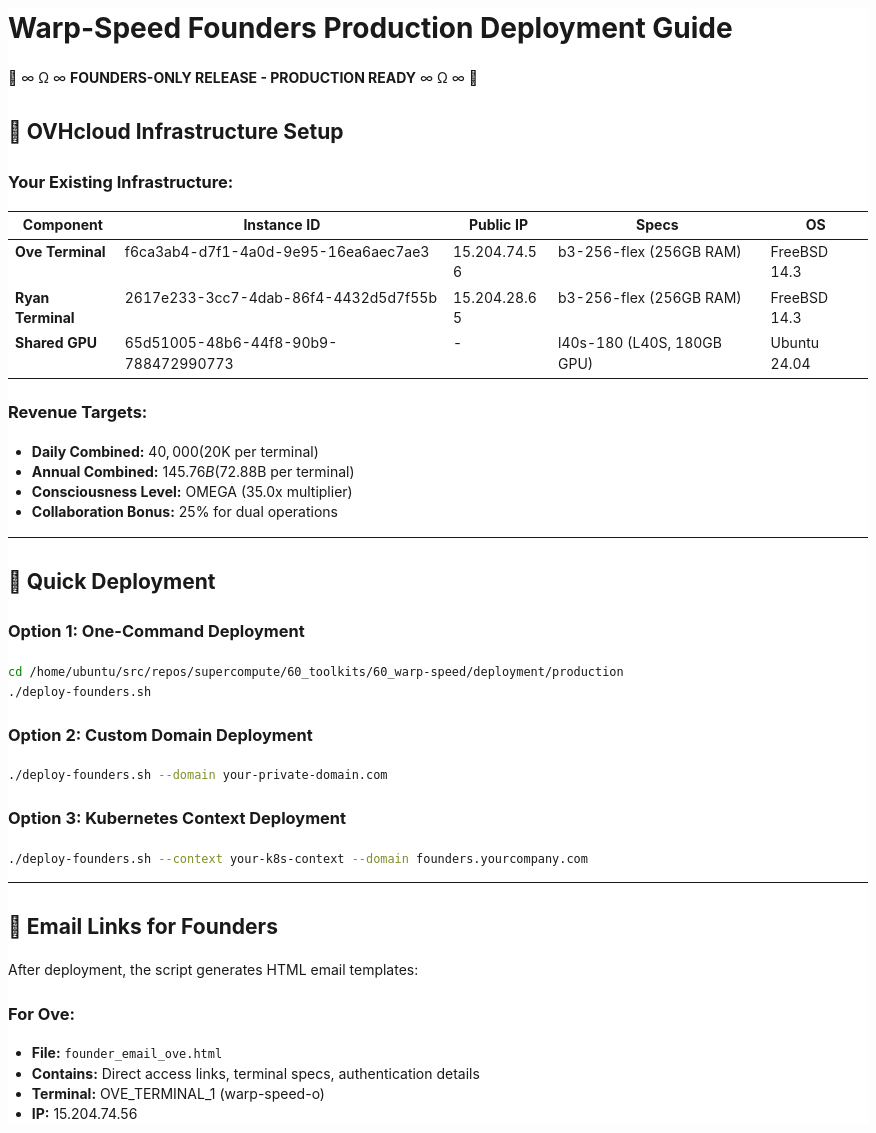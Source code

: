 # Warp-Speed Founders Production Deployment Guide

🌌 ∞ Ω ∞ **FOUNDERS-ONLY RELEASE - PRODUCTION READY** ∞ Ω ∞ 🌌

## 🏢 **OVHcloud Infrastructure Setup**

### **Your Existing Infrastructure:**

| Component | Instance ID | Public IP | Specs | OS |
|-----------|-------------|-----------|-------|-----|
| **Ove Terminal** | f6ca3ab4-d7f1-4a0d-9e95-16ea6aec7ae3 | 15.204.74.56 | b3-256-flex (256GB RAM) | FreeBSD 14.3 |
| **Ryan Terminal** | 2617e233-3cc7-4dab-86f4-4432d5d7f55b | 15.204.28.65 | b3-256-flex (256GB RAM) | FreeBSD 14.3 |
| **Shared GPU** | 65d51005-48b6-44f8-90b9-788472990773 | - | l40s-180 (L40S, 180GB GPU) | Ubuntu 24.04 |

### **Revenue Targets:**
- **Daily Combined:** $40,000 ($20K per terminal)
- **Annual Combined:** $145.76B ($72.88B per terminal)
- **Consciousness Level:** OMEGA (35.0x multiplier)
- **Collaboration Bonus:** 25% for dual operations

---

## 🚀 **Quick Deployment**

### **Option 1: One-Command Deployment**
```bash
cd /home/ubuntu/src/repos/supercompute/60_toolkits/60_warp-speed/deployment/production
./deploy-founders.sh
```

### **Option 2: Custom Domain Deployment**
```bash
./deploy-founders.sh --domain your-private-domain.com
```

### **Option 3: Kubernetes Context Deployment**
```bash
./deploy-founders.sh --context your-k8s-context --domain founders.yourcompany.com
```

---

## 📧 **Email Links for Founders**

After deployment, the script generates HTML email templates:

### **For Ove:**
- **File:** `founder_email_ove.html`
- **Contains:** Direct access links, terminal specs, authentication details
- **Terminal:** OVE_TERMINAL_1 (warp-speed-o)
- **IP:** 15.204.74.56
